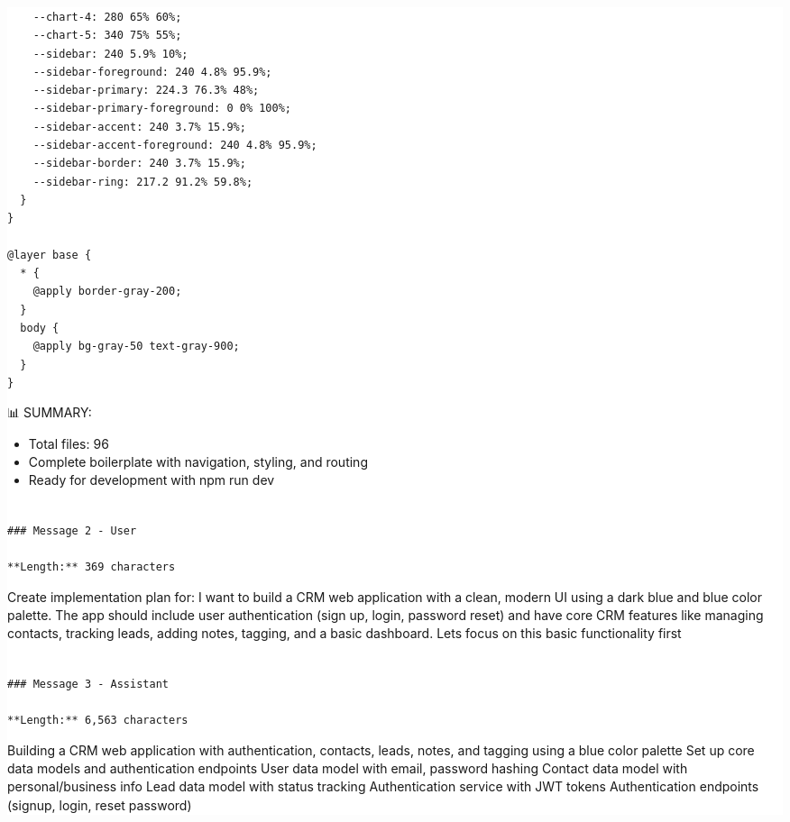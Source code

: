 ```
    --chart-4: 280 65% 60%;
    --chart-5: 340 75% 55%;
    --sidebar: 240 5.9% 10%;
    --sidebar-foreground: 240 4.8% 95.9%;
    --sidebar-primary: 224.3 76.3% 48%;
    --sidebar-primary-foreground: 0 0% 100%;
    --sidebar-accent: 240 3.7% 15.9%;
    --sidebar-accent-foreground: 240 4.8% 95.9%;
    --sidebar-border: 240 3.7% 15.9%;
    --sidebar-ring: 217.2 91.2% 59.8%;
  }
}

@layer base {
  * {
    @apply border-gray-200;
  }
  body {
    @apply bg-gray-50 text-gray-900;
  }
}

```

📊 SUMMARY:
- Total files: 96
- Complete boilerplate with navigation, styling, and routing
- Ready for development with npm run dev

```

### Message 2 - User

**Length:** 369 characters

```
Create implementation plan for: I want to build a CRM web application with a clean, modern UI using a dark blue and blue color palette. The app should include user authentication (sign up, login, password reset) and have core CRM features like managing contacts, tracking leads, adding notes, tagging, and a basic dashboard. Lets focus on this basic functionality first
```

### Message 3 - Assistant

**Length:** 6,563 characters

```
<plan>
  <overview>Building a CRM web application with authentication, contacts, leads, notes, and tagging using a blue color palette</overview>
  
  <steps>
    <step id="1" name="Backend Models and Authentication" priority="high" dependencies="">
      <description>Set up core data models and authentication endpoints</description>
      <files>
        <file path="backend/models/user.py">User data model with email, password hashing</file>
        <file path="backend/models/contact.py">Contact data model with personal/business info</file>
        <file path="backend/models/lead.py">Lead data model with status tracking</file>
        <file path="backend/services/auth_service.py">Authentication service with JWT tokens</file>
        <file path="backend/routes/auth.py">Authentication endpoints (signup, login, reset password)</file>
      </files>
    </step>
    